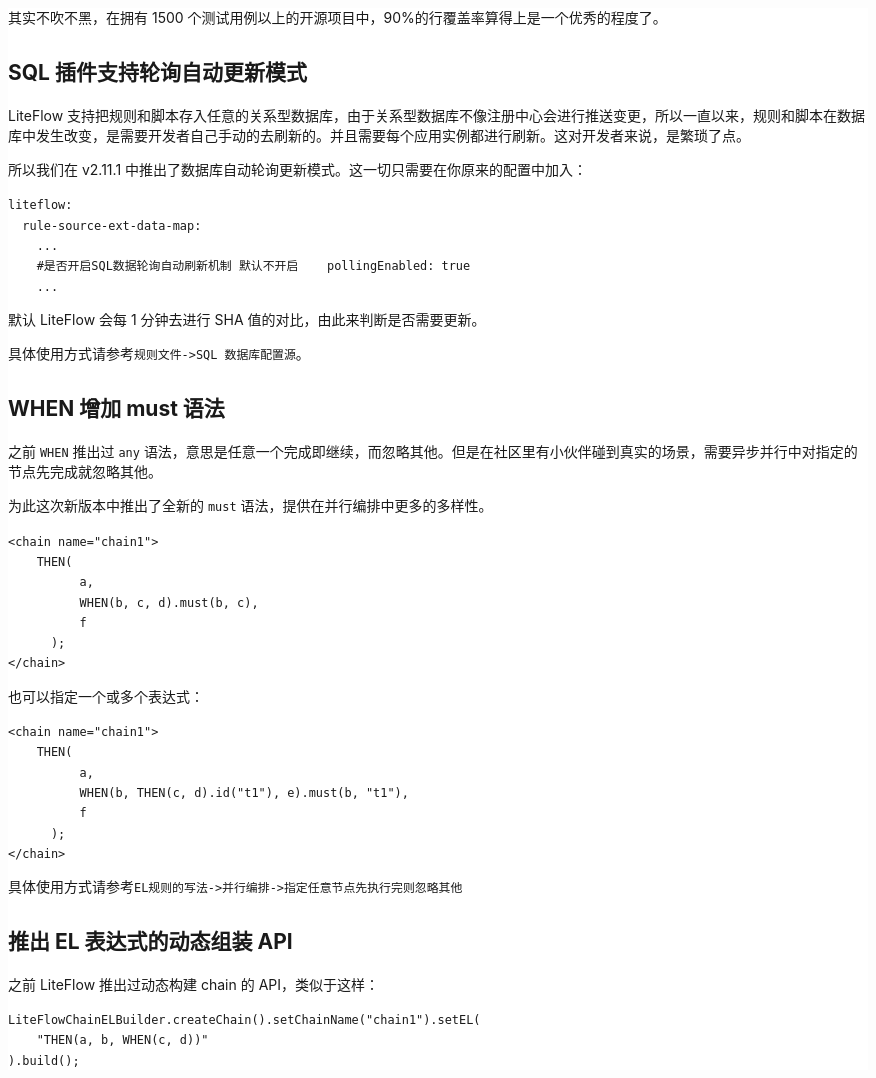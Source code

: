 其实不吹不黑，在拥有 1500 个测试用例以上的开源项目中，90%的行覆盖率算得上是一个优秀的程度了。

## SQL 插件支持轮询自动更新模式

LiteFlow 支持把规则和脚本存入任意的关系型数据库，由于关系型数据库不像注册中心会进行推送变更，所以一直以来，规则和脚本在数据库中发生改变，是需要开发者自己手动的去刷新的。并且需要每个应用实例都进行刷新。这对开发者来说，是繁琐了点。

所以我们在 v2.11.1 中推出了数据库自动轮询更新模式。这一切只需要在你原来的配置中加入：

```
liteflow:
  rule-source-ext-data-map:
    ...
    #是否开启SQL数据轮询自动刷新机制 默认不开启    pollingEnabled: true
    ...
```

默认 LiteFlow 会每 1 分钟去进行 SHA 值的对比，由此来判断是否需要更新。

具体使用方式请参考`规则文件->SQL 数据库配置源`。

## WHEN 增加 must 语法

之前 `WHEN` 推出过 `any` 语法，意思是任意一个完成即继续，而忽略其他。但是在社区里有小伙伴碰到真实的场景，需要异步并行中对指定的节点先完成就忽略其他。

为此这次新版本中推出了全新的 `must` 语法，提供在并行编排中更多的多样性。

```
<chain name="chain1">
    THEN(
          a,
          WHEN(b, c, d).must(b, c),
          f
      );
</chain>
```

也可以指定一个或多个表达式：

```
<chain name="chain1">
    THEN(
          a,
          WHEN(b, THEN(c, d).id("t1"), e).must(b, "t1"),
          f
      );
</chain>
```

具体使用方式请参考`EL规则的写法->并行编排->指定任意节点先执行完则忽略其他`

## 推出 EL 表达式的动态组装 API

之前 LiteFlow 推出过动态构建 chain 的 API，类似于这样：

```
LiteFlowChainELBuilder.createChain().setChainName("chain1").setEL(
    "THEN(a, b, WHEN(c, d))"
).build();
```
